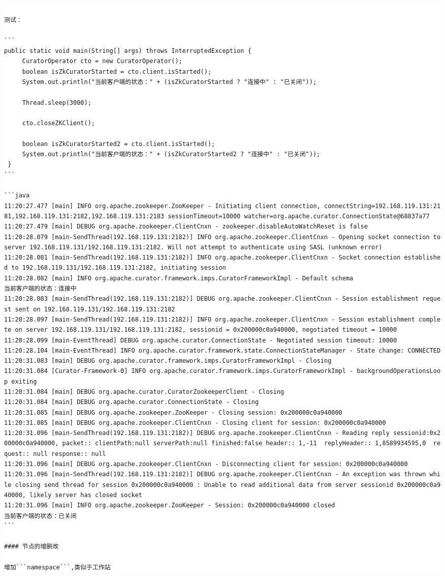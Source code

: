    `````

测试：

```
public static void main(String[] args) throws InterruptedException {
        CuratorOperator cto = new CuratorOperator();
        boolean isZkCuratorStarted = cto.client.isStarted();
        System.out.println("当前客户端的状态：" + (isZkCuratorStarted ? "连接中" : "已关闭"));

        Thread.sleep(3000);

        cto.closeZKClient();

        boolean isZkCuratorStarted2 = cto.client.isStarted();
        System.out.println("当前客户端的状态：" + (isZkCuratorStarted2 ? "连接中" : "已关闭"));
    }
```

```java
11:20:27.477 [main] INFO org.apache.zookeeper.ZooKeeper - Initiating client connection, connectString=192.168.119.131:2181,192.168.119.131:2182,192.168.119.131:2183 sessionTimeout=10000 watcher=org.apache.curator.ConnectionState@68837a77
11:20:27.479 [main] DEBUG org.apache.zookeeper.ClientCnxn - zookeeper.disableAutoWatchReset is false
11:20:28.079 [main-SendThread(192.168.119.131:2182)] INFO org.apache.zookeeper.ClientCnxn - Opening socket connection to server 192.168.119.131/192.168.119.131:2182. Will not attempt to authenticate using SASL (unknown error)
11:20:28.081 [main-SendThread(192.168.119.131:2182)] INFO org.apache.zookeeper.ClientCnxn - Socket connection established to 192.168.119.131/192.168.119.131:2182, initiating session
11:20:28.082 [main] INFO org.apache.curator.framework.imps.CuratorFrameworkImpl - Default schema
当前客户端的状态：连接中
11:20:28.083 [main-SendThread(192.168.119.131:2182)] DEBUG org.apache.zookeeper.ClientCnxn - Session establishment request sent on 192.168.119.131/192.168.119.131:2182
11:20:28.097 [main-SendThread(192.168.119.131:2182)] INFO org.apache.zookeeper.ClientCnxn - Session establishment complete on server 192.168.119.131/192.168.119.131:2182, sessionid = 0x200000c0a940000, negotiated timeout = 10000
11:20:28.099 [main-EventThread] DEBUG org.apache.curator.ConnectionState - Negotiated session timeout: 10000
11:20:28.104 [main-EventThread] INFO org.apache.curator.framework.state.ConnectionStateManager - State change: CONNECTED
11:20:31.083 [main] DEBUG org.apache.curator.framework.imps.CuratorFrameworkImpl - Closing
11:20:31.084 [Curator-Framework-0] INFO org.apache.curator.framework.imps.CuratorFrameworkImpl - backgroundOperationsLoop exiting
11:20:31.084 [main] DEBUG org.apache.curator.CuratorZookeeperClient - Closing
11:20:31.084 [main] DEBUG org.apache.curator.ConnectionState - Closing
11:20:31.085 [main] DEBUG org.apache.zookeeper.ZooKeeper - Closing session: 0x200000c0a940000
11:20:31.085 [main] DEBUG org.apache.zookeeper.ClientCnxn - Closing client for session: 0x200000c0a940000
11:20:31.096 [main-SendThread(192.168.119.131:2182)] DEBUG org.apache.zookeeper.ClientCnxn - Reading reply sessionid:0x200000c0a940000, packet:: clientPath:null serverPath:null finished:false header:: 1,-11  replyHeader:: 1,8589934595,0  request:: null response:: null
11:20:31.096 [main] DEBUG org.apache.zookeeper.ClientCnxn - Disconnecting client for session: 0x200000c0a940000
11:20:31.096 [main-SendThread(192.168.119.131:2182)] DEBUG org.apache.zookeeper.ClientCnxn - An exception was thrown while closing send thread for session 0x200000c0a940000 : Unable to read additional data from server sessionid 0x200000c0a940000, likely server has closed socket
11:20:31.096 [main] INFO org.apache.zookeeper.ZooKeeper - Session: 0x200000c0a940000 closed
当前客户端的状态：已关闭
```

#### 节点的增删改

增加```namespace```,类似于工作站

   `````